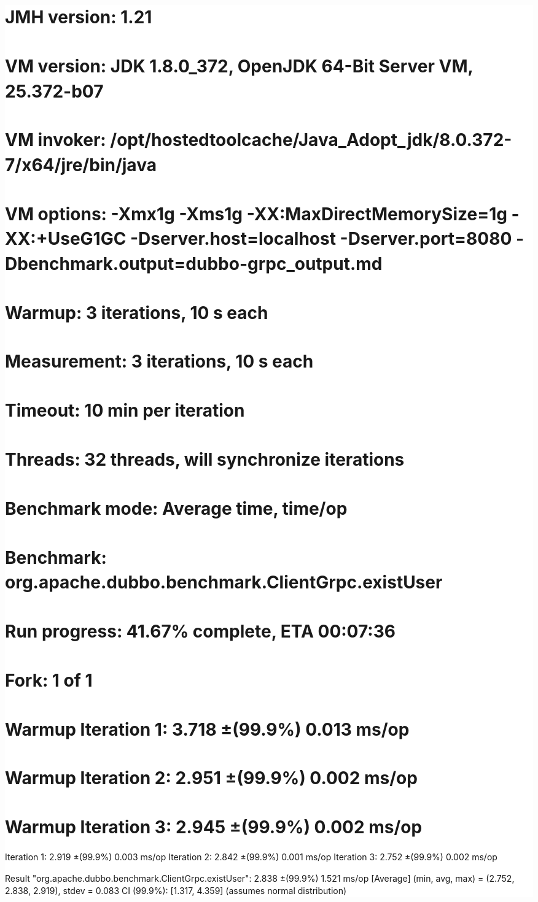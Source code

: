 
# JMH version: 1.21
# VM version: JDK 1.8.0_372, OpenJDK 64-Bit Server VM, 25.372-b07
# VM invoker: /opt/hostedtoolcache/Java_Adopt_jdk/8.0.372-7/x64/jre/bin/java
# VM options: -Xmx1g -Xms1g -XX:MaxDirectMemorySize=1g -XX:+UseG1GC -Dserver.host=localhost -Dserver.port=8080 -Dbenchmark.output=dubbo-grpc_output.md
# Warmup: 3 iterations, 10 s each
# Measurement: 3 iterations, 10 s each
# Timeout: 10 min per iteration
# Threads: 32 threads, will synchronize iterations
# Benchmark mode: Average time, time/op
# Benchmark: org.apache.dubbo.benchmark.ClientGrpc.existUser

# Run progress: 41.67% complete, ETA 00:07:36
# Fork: 1 of 1
# Warmup Iteration   1: 3.718 ±(99.9%) 0.013 ms/op
# Warmup Iteration   2: 2.951 ±(99.9%) 0.002 ms/op
# Warmup Iteration   3: 2.945 ±(99.9%) 0.002 ms/op
Iteration   1: 2.919 ±(99.9%) 0.003 ms/op
Iteration   2: 2.842 ±(99.9%) 0.001 ms/op
Iteration   3: 2.752 ±(99.9%) 0.002 ms/op


Result "org.apache.dubbo.benchmark.ClientGrpc.existUser":
  2.838 ±(99.9%) 1.521 ms/op [Average]
  (min, avg, max) = (2.752, 2.838, 2.919), stdev = 0.083
  CI (99.9%): [1.317, 4.359] (assumes normal distribution)

